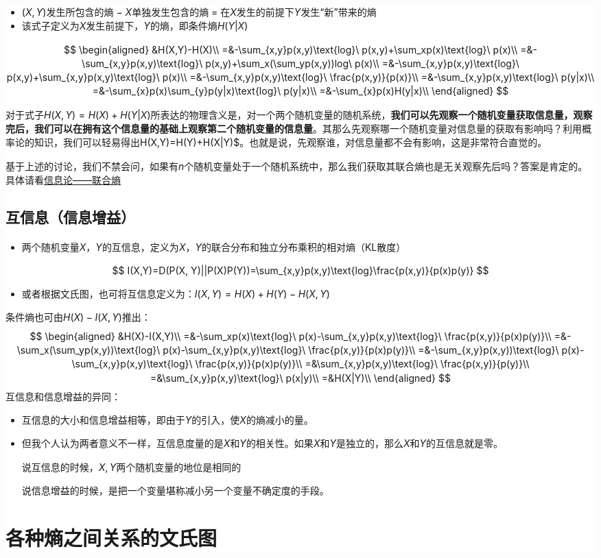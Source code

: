 - $(X, Y)$发生所包含的熵 $-$ $X$单独发生包含的熵 = 在$X$发生的前提下$Y$发生“新”带来的熵
- 该式子定义为$X$发生前提下，$Y$的熵，即条件熵$H(Y|X)$

$$
\begin{aligned}
&H(X,Y)-H(X)\\
=&-\sum_{x,y}p(x,y)\text{log}\ p(x,y)+\sum_xp(x)\text{log}\ p(x)\\
=&-\sum_{x,y}p(x,y)\text{log}\ p(x,y)+\sum_x(\sum_yp(x,y))log\ p(x)\\
=&-\sum_{x,y}p(x,y)\text{log}\ p(x,y)+\sum_{x,y}p(x,y)\text{log}\ p(x)\\
=&-\sum_{x,y}p(x,y)\text{log}\ \frac{p(x,y)}{p(x)}\\
=&-\sum_{x,y}p(x,y)\text{log}\ p(y|x)\\
=&-\sum_{x}p(x)\sum_{y}p(y|x)\text{log}\ p(y|x)\\
=&-\sum_{x}p(x)H(y|x)\\
\end{aligned}
$$

对于式子$H(X,Y)=H(X)+H(Y|X)$所表达的物理含义是，对一个两个随机变量的随机系统，**我们可以先观察一个随机变量获取信息量，观察完后，我们可以在拥有这个信息量的基础上观察第二个随机变量的信息量**。其那么先观察哪一个随机变量对信息量的获取有影响吗？利用概率论的知识，我们可以轻易得出H(X,Y)=H(Y)+H(X|Y)$。也就是说，先观察谁，对信息量都不会有影响，这是非常符合直觉的。

基于上述的讨论，我们不禁会问，如果有$n$个随机变量处于一个随机系统中，那么我们获取其联合熵也是无关观察先后吗？答案是肯定的。具体请看[信息论——联合熵](https://blog.csdn.net/SAJIAHAN/article/details/82779513)

## 互信息（信息增益）

- 两个随机变量$X$，$Y$的互信息，定义为$X$，$Y$的联合分布和独立分布乘积的相对熵（KL散度）

$$
I(X,Y)=D(P(X, Y)||P(X)P(Y))=\sum_{x,y}p(x,y)\text{log}\frac{p(x,y)}{p(x)p(y)}
$$

* 或者根据文氏图，也可将互信息定义为：$I(X,Y) = H(X) + H(Y) - H(X,Y)$

条件熵也可由$H(X)-I(X,Y)$推出：
$$
\begin{aligned}
&H(X)-I(X,Y)\\
=&-\sum_xp(x)\text{log}\ p(x)-\sum_{x,y}p(x,y)\text{log}\ \frac{p(x,y)}{p(x)p(y)}\\
=&-\sum_x(\sum_yp(x,y))\text{log}\ p(x)-\sum_{x,y}p(x,y)\text{log}\ \frac{p(x,y)}{p(x)p(y)}\\
=&-\sum_{x,y}p(x,y))\text{log}\ p(x)-\sum_{x,y}p(x,y)\text{log}\ \frac{p(x,y)}{p(x)p(y)}\\
=&\sum_{x,y}p(x,y)\text{log}\ \frac{p(x,y)}{p(y)}\\
=&\sum_{x,y}p(x,y)\text{log}\ p(x|y)\\
=&H(X|Y)\\
\end{aligned}
$$
互信息和信息增益的异同：

* 互信息的大小和信息增益相等，即由于$Y$的引入，使$X$的熵减小的量。

* 但我个人认为两者意义不一样，互信息度量的是$X$和$Y$的相关性。如果$X$和$Y$是独立的，那么$X$和$Y$的互信息就是零。

  说互信息的时候，$X,Y$两个随机变量的地位是相同的

  说信息增益的时候，是把一个变量堪称减小另一个变量不确定度的手段。

# 各种熵之间关系的文氏图
